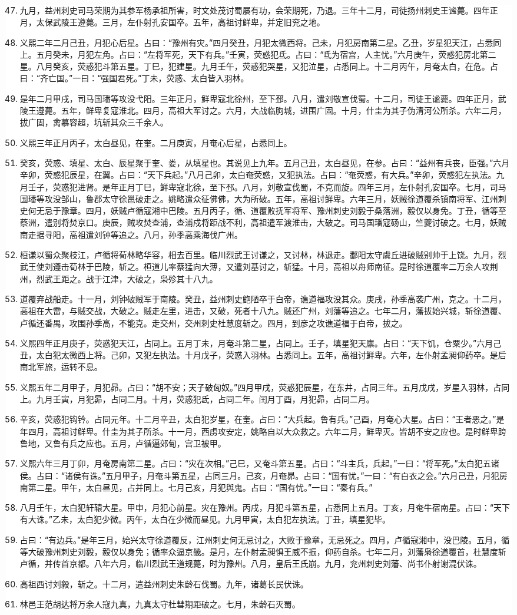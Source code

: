 47. <span id="天文三-47"></span>
九月，益州刺史司马荣期为其参军杨承祖所害，时文处茂讨蜀屡有功，会荣期死，乃退。三年十二月，司徒扬州刺史王谧薨。四年正月，太保武陵王遵薨。三月，左仆射孔安国卒。五年，高祖讨鲜卑，并定旧兖之地。

48. <span id="天文三-48"></span>
义熙二年二月己丑，月犯心后星。占曰：“豫州有灾。”四月癸丑，月犯太微西将。己未，月犯房南第二星。乙丑，岁星犯天江，占悉同上。五月癸未，月犯左角。占曰：“左将军死，天下有兵。”壬寅，荧惑犯氐。占曰：“氐为宿宫，人主忧。”六月庚午，荧惑犯房北第二星。八月癸亥，荧惑犯斗第五星。丁巳，犯建星。九月壬午，荧惑犯哭星，又犯泣星，占悉同上。十二月丙午，月奄太白，在危。占曰：“齐亡国。”一曰：“强国君死。”丁未，荧惑、太白皆入羽林。

49. <span id="天文三-49"></span>
是年二月甲戌，司马国璠等攻没弋阳。三年正月，鲜卑寇北徐州，至下邳。八月，遣刘敬宣伐蜀。十二月，司徒王谧薨。四年正月，武陵王遵薨。五年，鲜卑复寇淮北。四月，高祖大军讨之。六月，大战临朐城，进围广固。十月，什圭为其子伪清河公所杀。六年二月，拔广固，禽慕容超，坑斩其众三千余人。

50. <span id="天文三-50"></span>
义熙三年正月丙子，太白昼见，在奎。二月庚寅，月奄心后星，占悉同上。

51. <span id="天文三-51"></span>
癸亥，荧惑、填星、太白、辰星聚于奎、娄，从填星也。其说见上九年。五月己丑，太白昼见，在参。占曰：“益州有兵丧，臣强。”六月辛卯，荧惑犯辰星，在翼。占曰：“天下兵起。”八月己卯，太白奄荧惑，又犯执法。占曰：“奄荧惑，有大兵。”辛卯，荧惑犯左执法。九月壬子，荧惑犯进肾。是年正月丁巳，鲜卑寇北徐，至下邳。八月，刘敬宣伐蜀，不克而旋。四年三月，左仆射孔安国卒。七月，司马国璠等攻没邹山，鲁郡太守徐邕破走之。姚略遣众征佛佛，大为所破。五年，高祖讨鲜卑。六年三月，妖贼徐道覆杀镇南将军、江州刺史何无忌于豫章。四月，妖贼卢循寇湘中巴陵。五月丙子，循、道覆败抚军将军、豫州刺史刘毅于桑落洲，毅仅以身免。丁丑，循等至蔡洲，遣别将焚京口。庚辰，贼攻焚查浦，查浦戍将距战不利，高祖遣军渡淮击，大破之。司马国璠寇砀山，竺夔讨破之。七月，妖贼南走据寻阳，高祖遣刘钟等追之。八月，孙季高乘海伐广州。

52. <span id="天文三-52"></span>
桓谦以蜀众聚枝江，卢循将荀林略华容，相去百里。临川烈武王讨谦之，又讨林，林退走。鄱阳太守虞丘进破贼别帅于上饶。九月，烈武王使刘遵击荀林于巴陵，斩之。桓道儿率蔡猛向大薄，又遣刘基讨之，斩猛。十月，高祖以舟师南征。是时徐道覆率二万余人攻荆州，烈武王距之。战于江津，大破之，枭殄其十八九。

53. <span id="天文三-53"></span>
道覆弃战船走。十一月，刘钟破贼军于南陵。癸丑，益州刺史鲍陋卒于白帝，谯道福攻没其众。庚戌，孙季高袭广州，克之。十二月，高祖在大雷，与贼交战，大破之。贼走左里，进击，又破，死者十八九。贼还广州，刘藩等追之。七年二月，藩拔始兴城，斩徐道覆、卢循还番禺，攻围孙季高，不能克。走交州，交州刺史杜慧度斩之。四月，到彦之攻谯道福于白帝，拔之。

54. <span id="天文三-54"></span>
义熙四年正月庚子，荧惑犯天江，占同上。五月丁未，月奄斗第二星，占同上。壬子，填星犯天廪。占曰：“天下饥，仓粟少。”六月己丑，太白犯太微西上将。己卯，又犯左执法。十月戊子，荧惑入羽林。占悉同上。五年，高祖讨鲜卑。六年，左仆射孟昶仰药卒。是后南北军旅，运转不息。

55. <span id="天文三-55"></span>
义熙五年二月甲子，月犯昴。占曰：“胡不安；天子破匈奴。”四月甲戌，荧惑犯辰星，在东井，占同三年。五月戊戌，岁星入羽林，占同上。九月壬寅，月犯昴，占同二月。十月，荧惑犯氐，占同二年。闰月丁酉，月犯昴，占同二月。

56. <span id="天文三-56"></span>
辛亥，荧惑犯钩钤。占同元年。十二月辛丑，太白犯岁星，在奎。占曰：“大兵起。鲁有兵。”己酉，月奄心大星。占曰：“王者恶之。”是年四月，高祖讨鲜卑。什圭为其子所杀。十一月，西虏攻安定，姚略自以大众救之。六年二月，鲜卑灭。皆胡不安之应也。是时鲜卑跨鲁地，又鲁有兵之应也。五月，卢循逼郊甸，宫卫被甲。

57. <span id="天文三-57"></span>
义熙六年三月丁卯，月奄房南第二星。占曰：“灾在次相。”己巳，又奄斗第五星。占曰：“斗主兵，兵起。”一曰：“将军死。”太白犯五诸侯。占曰：“诸侯有诛。”五月甲子，月奄斗第五星，占同三月。己亥，月奄昴。占曰：“国有忧。”一曰：“有白衣之会。”六月己丑，月犯房南第二星。甲午，太白昼见，占并同上。七月己亥，月犯舆鬼。占曰：“国有忧。”一曰：“秦有兵。”

58. <span id="天文三-58"></span>
八月壬午，太白犯轩辕大星。甲申，月犯心前星。灾在豫州。丙戌，月犯斗第五星，占悉同上五月。丁亥，月奄牛宿南星。占曰：“天下有大诛。”乙未，太白犯少微。丙午，太白在少微而昼见。九月甲寅，太白犯左执法。丁丑，填星犯毕。

59. <span id="天文三-59"></span>
占曰：“有边兵。”是年三月，始兴太守徐道覆反，江州刺史何无忌讨之，大败于豫章，无忌死之。四月，卢循寇湘中，没巴陵。五月，循等大破豫州刺史刘毅，毅仅以身免；循率众逼京畿。是月，左仆射孟昶惧王威不振，仰药自杀。七年二月，刘藩枭徐道覆首，杜慧度斩卢循，并传首京都。八年六月，临川烈武王道规薨，时为豫州。八月，皇后王氏崩。九月，兖州刺史刘藩、尚书仆射谢混伏诛。

60. <span id="天文三-60"></span>
高祖西讨刘毅，斩之。十二月，遣益州刺史朱龄石伐蜀。九年，诸葛长民伏诛。

61. <span id="天文三-61"></span>
林邑王范胡达将万余人寇九真，九真太守杜彗期距破之。七月，朱龄石灭蜀。
